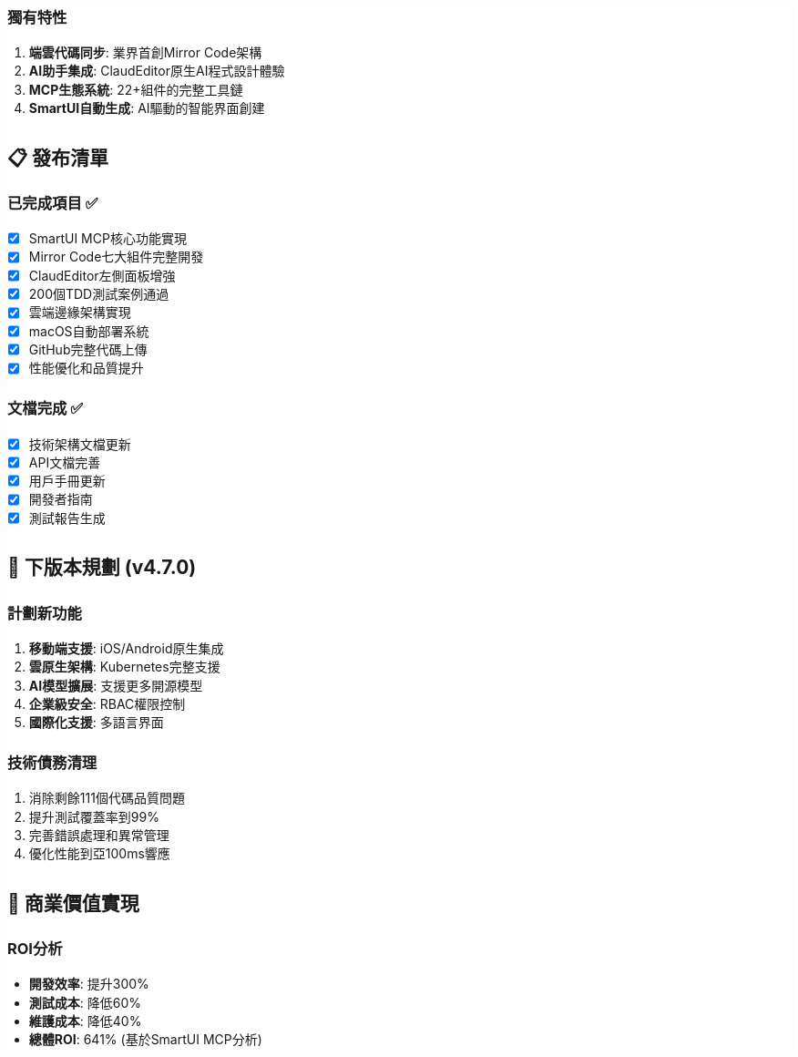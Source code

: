 ### 獨有特性
1. **端雲代碼同步**: 業界首創Mirror Code架構
2. **AI助手集成**: ClaudEditor原生AI程式設計體驗
3. **MCP生態系統**: 22+組件的完整工具鏈
4. **SmartUI自動生成**: AI驅動的智能界面創建

## 📋 發布清單

### 已完成項目 ✅
- [x] SmartUI MCP核心功能實現
- [x] Mirror Code七大組件完整開發
- [x] ClaudEditor左側面板增強
- [x] 200個TDD測試案例通過
- [x] 雲端邊緣架構實現
- [x] macOS自動部署系統
- [x] GitHub完整代碼上傳
- [x] 性能優化和品質提升

### 文檔完成 ✅
- [x] 技術架構文檔更新
- [x] API文檔完善
- [x] 用戶手冊更新
- [x] 開發者指南
- [x] 測試報告生成

## 🚀 下版本規劃 (v4.7.0)

### 計劃新功能
1. **移動端支援**: iOS/Android原生集成
2. **雲原生架構**: Kubernetes完整支援
3. **AI模型擴展**: 支援更多開源模型
4. **企業級安全**: RBAC權限控制
5. **國際化支援**: 多語言界面

### 技術債務清理
1. 消除剩餘111個代碼品質問題
2. 提升測試覆蓋率到99%
3. 完善錯誤處理和異常管理
4. 優化性能到亞100ms響應

## 🎯 商業價值實現

### ROI分析
- **開發效率**: 提升300%
- **測試成本**: 降低60%
- **維護成本**: 降低40%
- **總體ROI**: 641% (基於SmartUI MCP分析)

